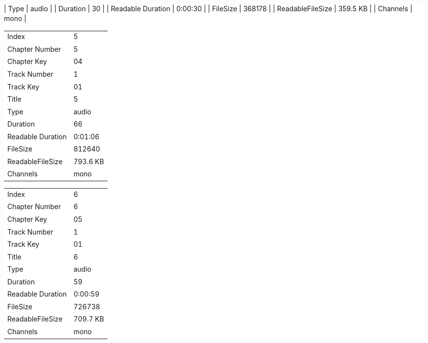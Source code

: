 | Type | audio |
| Duration | 30 |
| Readable Duration | 0:00:30 |
| FileSize | 368178 |
| ReadableFileSize | 359.5 KB |
| Channels | mono |

|  |  |
| - | - |
| Index | 5 |
| Chapter Number | 5 |
| Chapter Key | 04 |
| Track Number | 1 |
| Track Key | 01 |
| Title | 5 |
| Type | audio |
| Duration | 66 |
| Readable Duration | 0:01:06 |
| FileSize | 812640 |
| ReadableFileSize | 793.6 KB |
| Channels | mono |

|  |  |
| - | - |
| Index | 6 |
| Chapter Number | 6 |
| Chapter Key | 05 |
| Track Number | 1 |
| Track Key | 01 |
| Title | 6 |
| Type | audio |
| Duration | 59 |
| Readable Duration | 0:00:59 |
| FileSize | 726738 |
| ReadableFileSize | 709.7 KB |
| Channels | mono |
